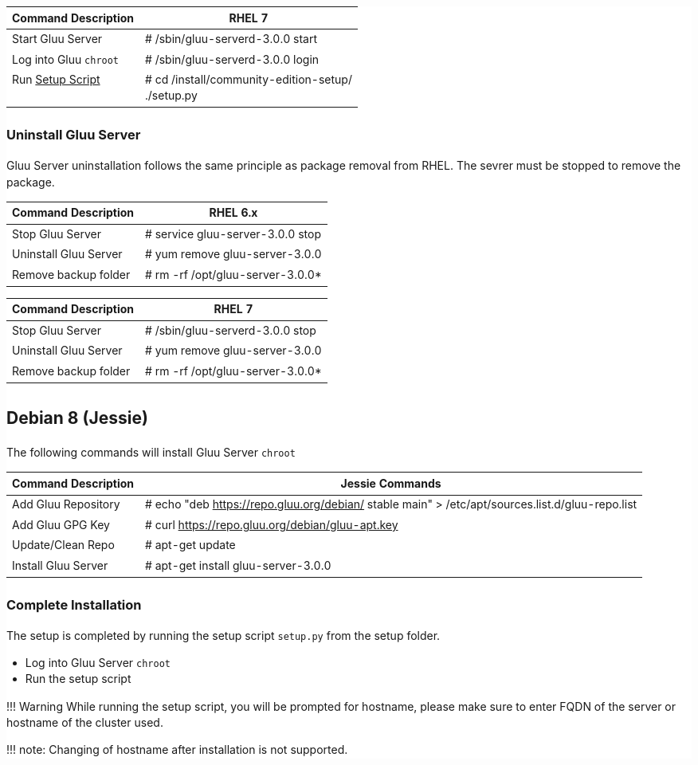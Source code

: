 |       Command Description     |               RHEL 7                  |
|-------------------------------|---------------------------------------|
|       Start Gluu Server       | # /sbin/gluu-serverd-3.0.0 start         |
|       Log into Gluu `chroot`  | # /sbin/gluu-serverd-3.0.0 login         |
|       Run [Setup Script](./setup_py.md)        | # cd /install/community-edition-setup/ <br/>./setup.py|

### Uninstall Gluu Server
Gluu Server uninstallation follows the same principle as package removal from RHEL. The sevrer must be stopped to remove the package.

|       Command Description     |               RHEL 6.x                |
|-------------------------------|---------------------------------------|
|       Stop Gluu Server        | # service gluu-server-3.0.0 stop         |
|       Uninstall Gluu Server   | # yum remove gluu-server-3.0.0           |
|       Remove backup folder    | # rm -rf /opt/gluu-server-3.0.0*         |

|       Command Description     |               RHEL 7                  |
|-------------------------------|---------------------------------------|
|       Stop Gluu Server        | # /sbin/gluu-serverd-3.0.0 stop          |
|       Uninstall Gluu Server   | # yum remove gluu-server-3.0.0           |
|       Remove backup folder    | # rm -rf /opt/gluu-server-3.0.0*         |

## Debian 8 (Jessie)
The following commands will install Gluu Server `chroot`

|       Command Description     |               Jessie Commands         |
|-------------------------------|---------------------------------------|
|       Add Gluu Repository     | # echo "deb https://repo.gluu.org/debian/ stable main" > /etc/apt/sources.list.d/gluu-repo.list|
|       Add Gluu GPG Key        | # curl https://repo.gluu.org/debian/gluu-apt.key | apt-key add -|
|       Update/Clean Repo       | # apt-get update                         |
|       Install Gluu Server     | # apt-get install gluu-server-3.0.0      |

### Complete Installation
The setup is completed by running the setup script `setup.py` from the setup folder.
* Log into Gluu Server `chroot`
* Run the setup script

!!! Warning
	While running the setup script, you will be prompted for hostname, please make sure to enter FQDN of the server or hostname of the cluster used.

!!! note:
	Changing of hostname after installation is not supported.
	